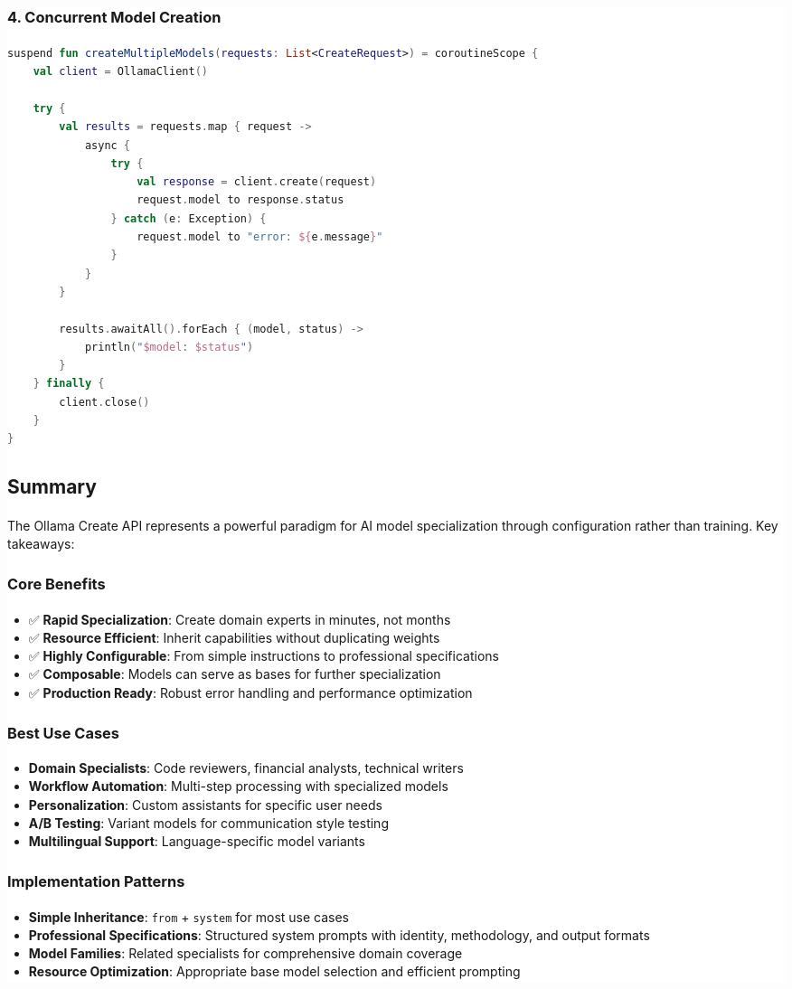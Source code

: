 ### 4. **Concurrent Model Creation**
```kotlin
suspend fun createMultipleModels(requests: List<CreateRequest>) = coroutineScope {
    val client = OllamaClient()
    
    try {
        val results = requests.map { request ->
            async {
                try {
                    val response = client.create(request)
                    request.model to response.status
                } catch (e: Exception) {
                    request.model to "error: ${e.message}"
                }
            }
        }
        
        results.awaitAll().forEach { (model, status) ->
            println("$model: $status")
        }
    } finally {
        client.close()
    }
}
```

## Summary

The Ollama Create API represents a powerful paradigm for AI model specialization through configuration rather than training. Key takeaways:

### **Core Benefits**
- ✅ **Rapid Specialization**: Create domain experts in minutes, not months
- ✅ **Resource Efficient**: Inherit capabilities without duplicating weights
- ✅ **Highly Configurable**: From simple instructions to professional specifications
- ✅ **Composable**: Models can serve as bases for further specialization
- ✅ **Production Ready**: Robust error handling and performance optimization

### **Best Use Cases**
- **Domain Specialists**: Code reviewers, financial analysts, technical writers
- **Workflow Automation**: Multi-step processing with specialized models
- **Personalization**: Custom assistants for specific user needs
- **A/B Testing**: Variant models for communication style testing
- **Multilingual Support**: Language-specific model variants

### **Implementation Patterns**
- **Simple Inheritance**: `from` + `system` for most use cases
- **Professional Specifications**: Structured system prompts with identity, methodology, and output formats
- **Model Families**: Related specialists for comprehensive domain coverage
- **Resource Optimization**: Appropriate base model selection and efficient prompting
